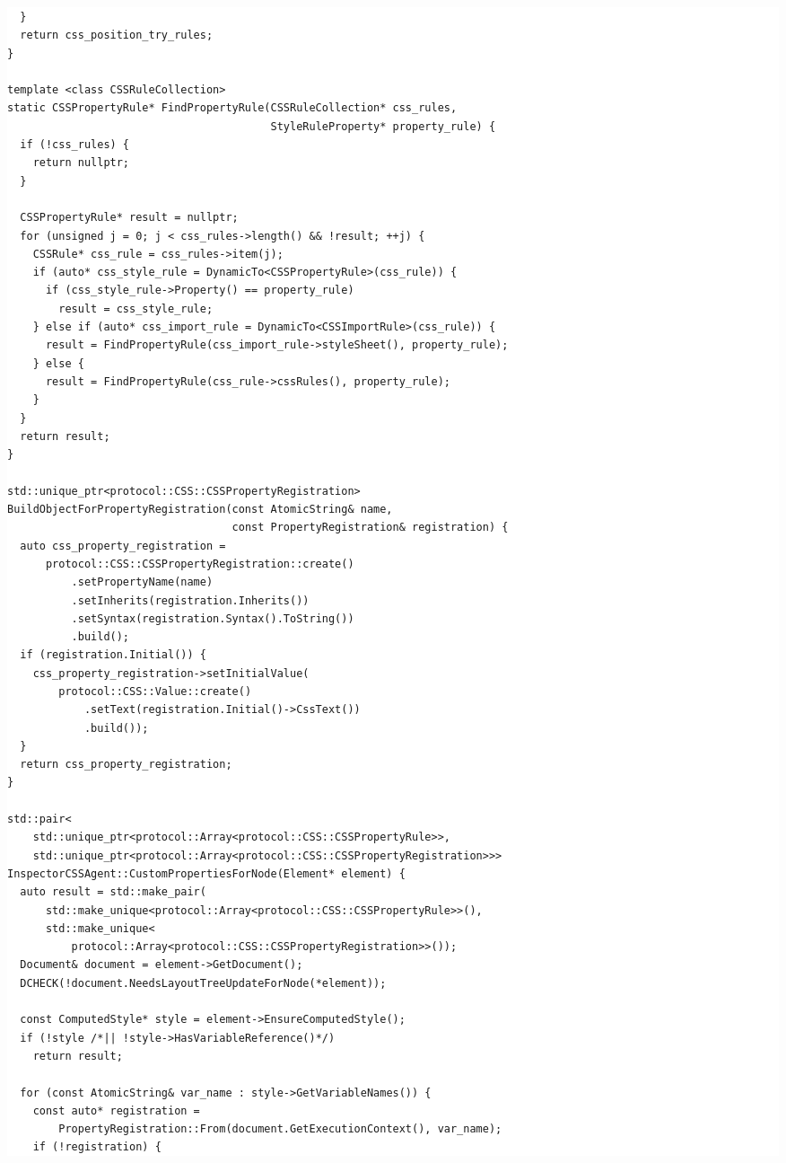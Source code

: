 ```
  }
  return css_position_try_rules;
}

template <class CSSRuleCollection>
static CSSPropertyRule* FindPropertyRule(CSSRuleCollection* css_rules,
                                         StyleRuleProperty* property_rule) {
  if (!css_rules) {
    return nullptr;
  }

  CSSPropertyRule* result = nullptr;
  for (unsigned j = 0; j < css_rules->length() && !result; ++j) {
    CSSRule* css_rule = css_rules->item(j);
    if (auto* css_style_rule = DynamicTo<CSSPropertyRule>(css_rule)) {
      if (css_style_rule->Property() == property_rule)
        result = css_style_rule;
    } else if (auto* css_import_rule = DynamicTo<CSSImportRule>(css_rule)) {
      result = FindPropertyRule(css_import_rule->styleSheet(), property_rule);
    } else {
      result = FindPropertyRule(css_rule->cssRules(), property_rule);
    }
  }
  return result;
}

std::unique_ptr<protocol::CSS::CSSPropertyRegistration>
BuildObjectForPropertyRegistration(const AtomicString& name,
                                   const PropertyRegistration& registration) {
  auto css_property_registration =
      protocol::CSS::CSSPropertyRegistration::create()
          .setPropertyName(name)
          .setInherits(registration.Inherits())
          .setSyntax(registration.Syntax().ToString())
          .build();
  if (registration.Initial()) {
    css_property_registration->setInitialValue(
        protocol::CSS::Value::create()
            .setText(registration.Initial()->CssText())
            .build());
  }
  return css_property_registration;
}

std::pair<
    std::unique_ptr<protocol::Array<protocol::CSS::CSSPropertyRule>>,
    std::unique_ptr<protocol::Array<protocol::CSS::CSSPropertyRegistration>>>
InspectorCSSAgent::CustomPropertiesForNode(Element* element) {
  auto result = std::make_pair(
      std::make_unique<protocol::Array<protocol::CSS::CSSPropertyRule>>(),
      std::make_unique<
          protocol::Array<protocol::CSS::CSSPropertyRegistration>>());
  Document& document = element->GetDocument();
  DCHECK(!document.NeedsLayoutTreeUpdateForNode(*element));

  const ComputedStyle* style = element->EnsureComputedStyle();
  if (!style /*|| !style->HasVariableReference()*/)
    return result;

  for (const AtomicString& var_name : style->GetVariableNames()) {
    const auto* registration =
        PropertyRegistration::From(document.GetExecutionContext(), var_name);
    if (!registration) {
```